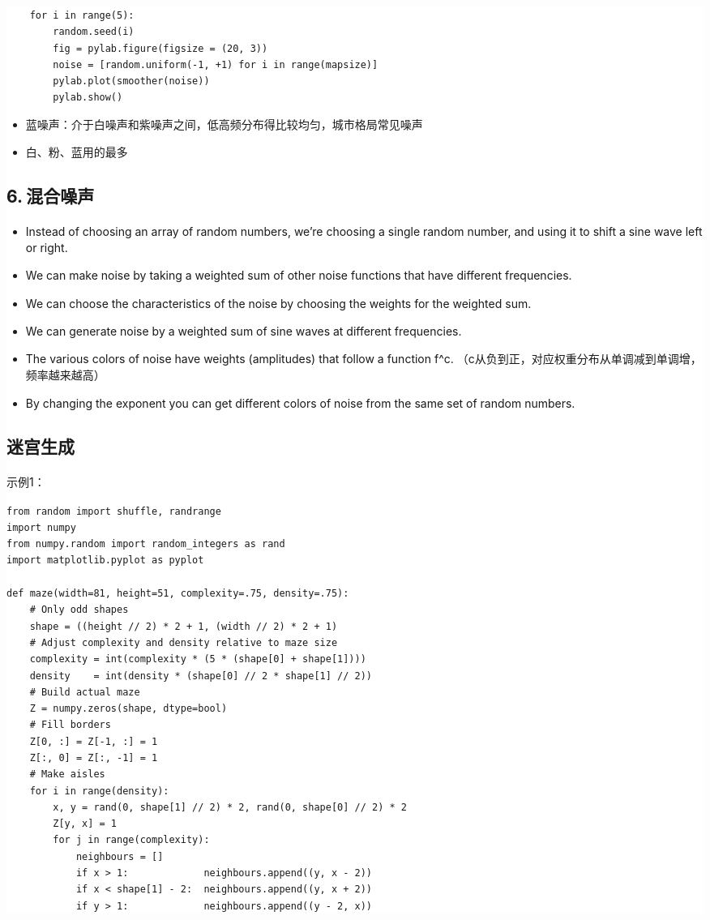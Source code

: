         for i in range(5):
            random.seed(i)
            fig = pylab.figure(figsize = (20, 3))
            noise = [random.uniform(-1, +1) for i in range(mapsize)]
            pylab.plot(smoother(noise))
            pylab.show()

- 蓝噪声：介于白噪声和紫噪声之间，低高频分布得比较均匀，城市格局常见噪声

- 白、粉、蓝用的最多


## 6. 混合噪声

- Instead of choosing an array of random numbers, we’re choosing a single random number, and using it to shift a sine wave left or right.

- We can make noise by taking a weighted sum of other noise functions that have different frequencies.

- We can choose the characteristics of the noise by choosing the weights for the weighted sum.

- We can generate noise by a weighted sum of sine waves at different frequencies.

- The various colors of noise have weights (amplitudes) that follow a function f^c. （c从负到正，对应权重分布从单调减到单调增，频率越来越高）

- By changing the exponent you can get different colors of noise from the same set of random numbers.


迷宫生成
-----------------

示例1：

    from random import shuffle, randrange
    import numpy
    from numpy.random import random_integers as rand
    import matplotlib.pyplot as pyplot
     
    def maze(width=81, height=51, complexity=.75, density=.75):
        # Only odd shapes
        shape = ((height // 2) * 2 + 1, (width // 2) * 2 + 1)
        # Adjust complexity and density relative to maze size
        complexity = int(complexity * (5 * (shape[0] + shape[1])))
        density    = int(density * (shape[0] // 2 * shape[1] // 2))
        # Build actual maze
        Z = numpy.zeros(shape, dtype=bool)
        # Fill borders
        Z[0, :] = Z[-1, :] = 1
        Z[:, 0] = Z[:, -1] = 1
        # Make aisles
        for i in range(density):
            x, y = rand(0, shape[1] // 2) * 2, rand(0, shape[0] // 2) * 2
            Z[y, x] = 1
            for j in range(complexity):
                neighbours = []
                if x > 1:             neighbours.append((y, x - 2))
                if x < shape[1] - 2:  neighbours.append((y, x + 2))
                if y > 1:             neighbours.append((y - 2, x))